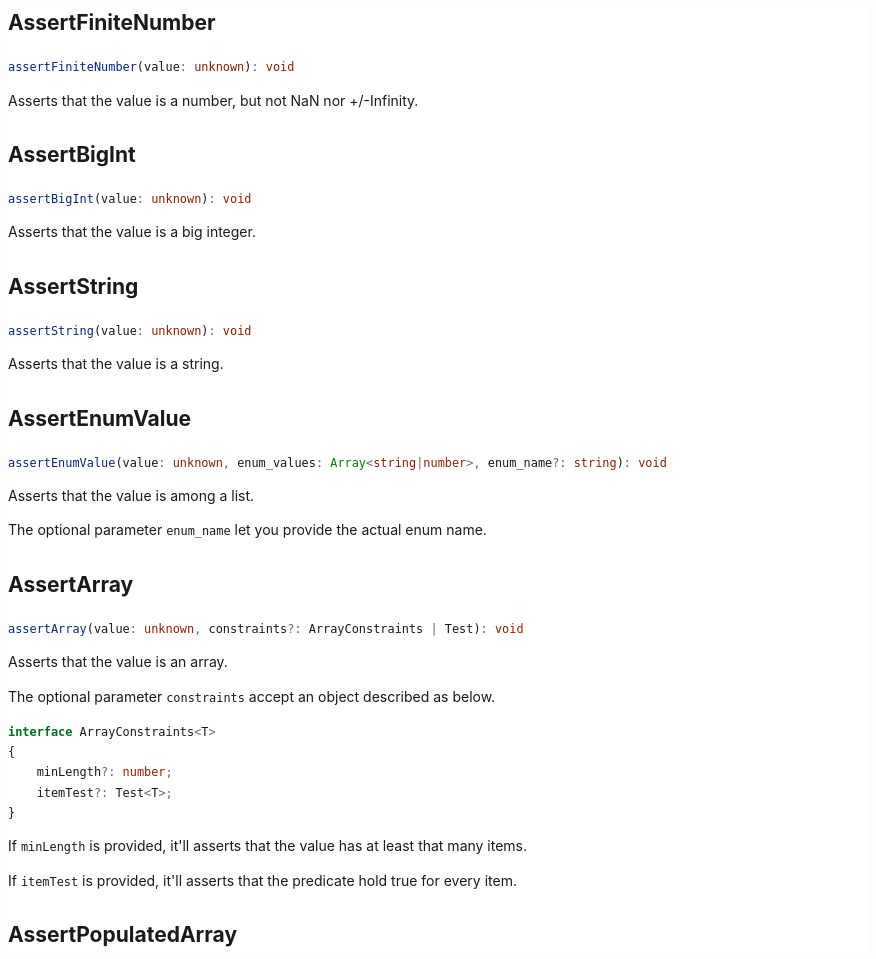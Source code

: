 ## AssertFiniteNumber

```ts
assertFiniteNumber(value: unknown): void
```

Asserts that the value is a number, but not NaN nor +/-Infinity.

## AssertBigInt

```ts
assertBigInt(value: unknown): void
```

Asserts that the value is a big integer.

## AssertString

```ts
assertString(value: unknown): void
```

Asserts that the value is a string.

## AssertEnumValue

```ts
assertEnumValue(value: unknown, enum_values: Array<string|number>, enum_name?: string): void
```

Asserts that the value is among a list.

The optional parameter `enum_name` let you provide the actual enum name.

## AssertArray

```ts
assertArray(value: unknown, constraints?: ArrayConstraints | Test): void
```

Asserts that the value is an array.

The optional parameter `constraints` accept an object described as below.

```ts
interface ArrayConstraints<T>
{
	minLength?: number;
	itemTest?: Test<T>;
}
```

If `minLength` is provided, it'll asserts that the value has at least that many items.

If `itemTest` is provided, it'll asserts that the predicate hold true for every item.

## AssertPopulatedArray

